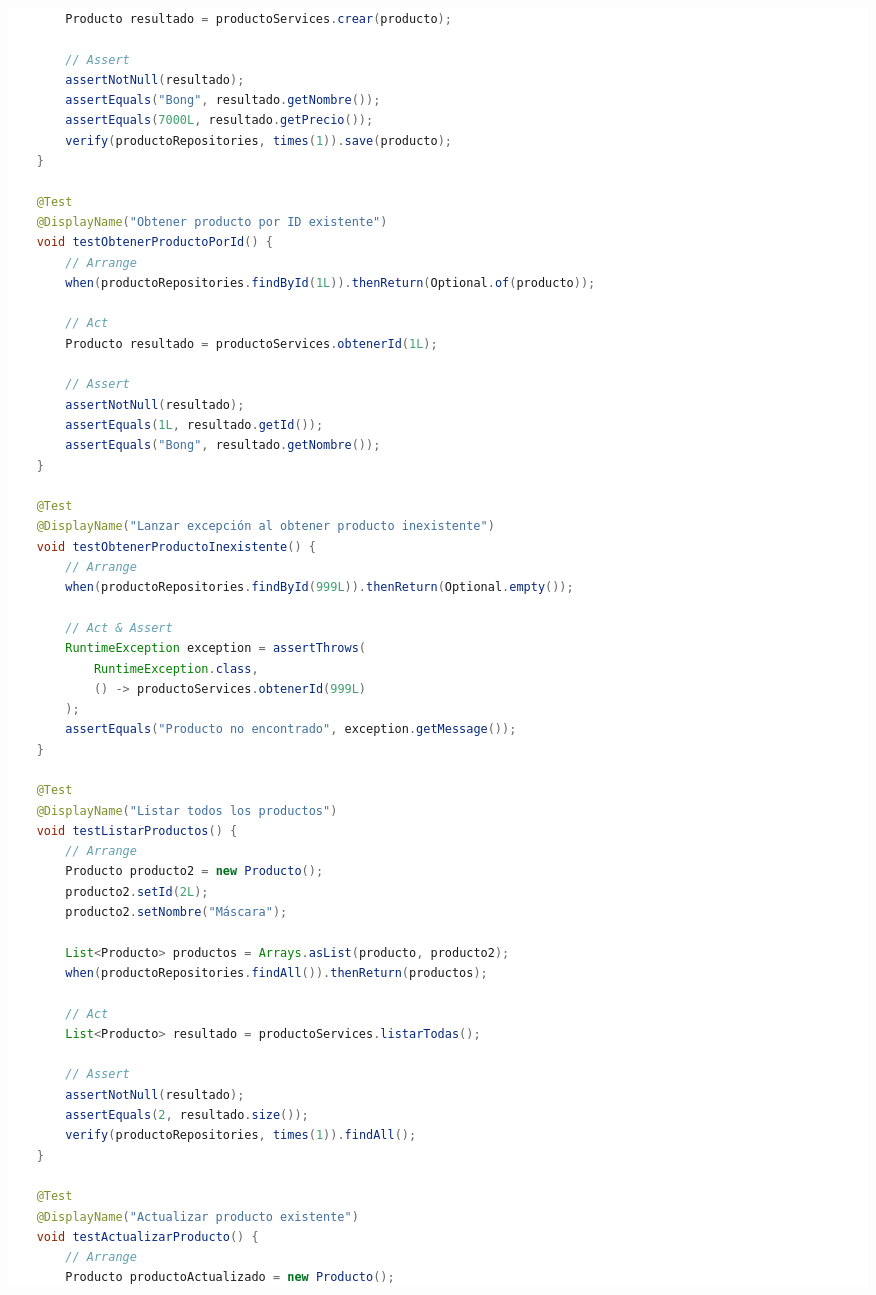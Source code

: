 ```java
        Producto resultado = productoServices.crear(producto);

        // Assert
        assertNotNull(resultado);
        assertEquals("Bong", resultado.getNombre());
        assertEquals(7000L, resultado.getPrecio());
        verify(productoRepositories, times(1)).save(producto);
    }

    @Test
    @DisplayName("Obtener producto por ID existente")
    void testObtenerProductoPorId() {
        // Arrange
        when(productoRepositories.findById(1L)).thenReturn(Optional.of(producto));

        // Act
        Producto resultado = productoServices.obtenerId(1L);

        // Assert
        assertNotNull(resultado);
        assertEquals(1L, resultado.getId());
        assertEquals("Bong", resultado.getNombre());
    }

    @Test
    @DisplayName("Lanzar excepción al obtener producto inexistente")
    void testObtenerProductoInexistente() {
        // Arrange
        when(productoRepositories.findById(999L)).thenReturn(Optional.empty());

        // Act & Assert
        RuntimeException exception = assertThrows(
            RuntimeException.class,
            () -> productoServices.obtenerId(999L)
        );
        assertEquals("Producto no encontrado", exception.getMessage());
    }

    @Test
    @DisplayName("Listar todos los productos")
    void testListarProductos() {
        // Arrange
        Producto producto2 = new Producto();
        producto2.setId(2L);
        producto2.setNombre("Máscara");
        
        List<Producto> productos = Arrays.asList(producto, producto2);
        when(productoRepositories.findAll()).thenReturn(productos);

        // Act
        List<Producto> resultado = productoServices.listarTodas();

        // Assert
        assertNotNull(resultado);
        assertEquals(2, resultado.size());
        verify(productoRepositories, times(1)).findAll();
    }

    @Test
    @DisplayName("Actualizar producto existente")
    void testActualizarProducto() {
        // Arrange
        Producto productoActualizado = new Producto();
```
